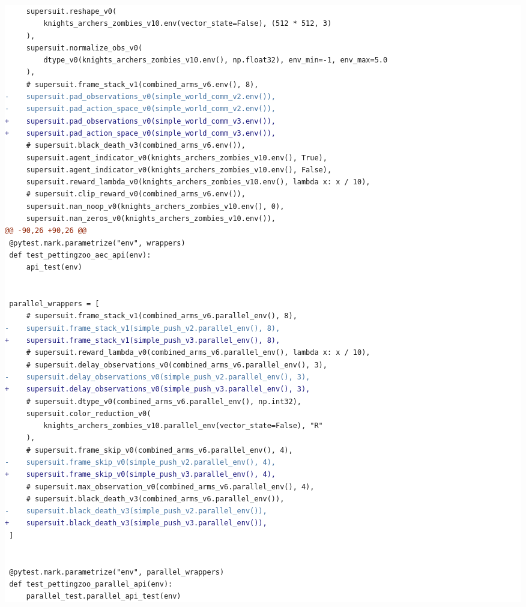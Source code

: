 ```diff
     supersuit.reshape_v0(
         knights_archers_zombies_v10.env(vector_state=False), (512 * 512, 3)
     ),
     supersuit.normalize_obs_v0(
         dtype_v0(knights_archers_zombies_v10.env(), np.float32), env_min=-1, env_max=5.0
     ),
     # supersuit.frame_stack_v1(combined_arms_v6.env(), 8),
-    supersuit.pad_observations_v0(simple_world_comm_v2.env()),
-    supersuit.pad_action_space_v0(simple_world_comm_v2.env()),
+    supersuit.pad_observations_v0(simple_world_comm_v3.env()),
+    supersuit.pad_action_space_v0(simple_world_comm_v3.env()),
     # supersuit.black_death_v3(combined_arms_v6.env()),
     supersuit.agent_indicator_v0(knights_archers_zombies_v10.env(), True),
     supersuit.agent_indicator_v0(knights_archers_zombies_v10.env(), False),
     supersuit.reward_lambda_v0(knights_archers_zombies_v10.env(), lambda x: x / 10),
     # supersuit.clip_reward_v0(combined_arms_v6.env()),
     supersuit.nan_noop_v0(knights_archers_zombies_v10.env(), 0),
     supersuit.nan_zeros_v0(knights_archers_zombies_v10.env()),
@@ -90,26 +90,26 @@
 @pytest.mark.parametrize("env", wrappers)
 def test_pettingzoo_aec_api(env):
     api_test(env)
 
 
 parallel_wrappers = [
     # supersuit.frame_stack_v1(combined_arms_v6.parallel_env(), 8),
-    supersuit.frame_stack_v1(simple_push_v2.parallel_env(), 8),
+    supersuit.frame_stack_v1(simple_push_v3.parallel_env(), 8),
     # supersuit.reward_lambda_v0(combined_arms_v6.parallel_env(), lambda x: x / 10),
     # supersuit.delay_observations_v0(combined_arms_v6.parallel_env(), 3),
-    supersuit.delay_observations_v0(simple_push_v2.parallel_env(), 3),
+    supersuit.delay_observations_v0(simple_push_v3.parallel_env(), 3),
     # supersuit.dtype_v0(combined_arms_v6.parallel_env(), np.int32),
     supersuit.color_reduction_v0(
         knights_archers_zombies_v10.parallel_env(vector_state=False), "R"
     ),
     # supersuit.frame_skip_v0(combined_arms_v6.parallel_env(), 4),
-    supersuit.frame_skip_v0(simple_push_v2.parallel_env(), 4),
+    supersuit.frame_skip_v0(simple_push_v3.parallel_env(), 4),
     # supersuit.max_observation_v0(combined_arms_v6.parallel_env(), 4),
     # supersuit.black_death_v3(combined_arms_v6.parallel_env()),
-    supersuit.black_death_v3(simple_push_v2.parallel_env()),
+    supersuit.black_death_v3(simple_push_v3.parallel_env()),
 ]
 
 
 @pytest.mark.parametrize("env", parallel_wrappers)
 def test_pettingzoo_parallel_api(env):
     parallel_test.parallel_api_test(env)
```
